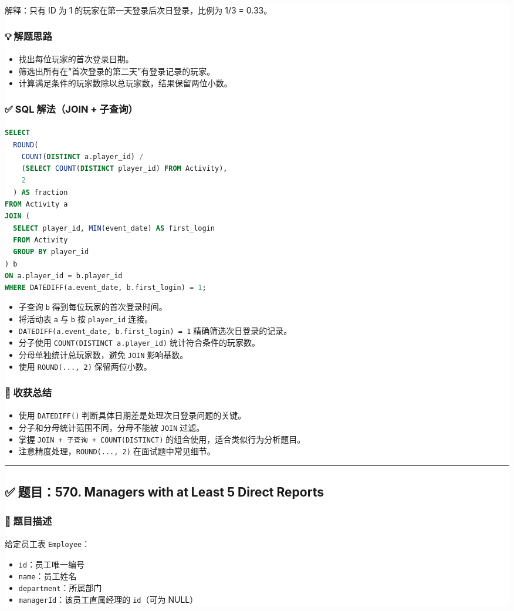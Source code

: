 解释：只有 ID 为 1 的玩家在第一天登录后次日登录，比例为 1/3 = 0.33。

### 💡 解题思路

* 找出每位玩家的首次登录日期。
* 筛选出所有在“首次登录的第二天”有登录记录的玩家。
* 计算满足条件的玩家数除以总玩家数，结果保留两位小数。

### ✅ SQL 解法（JOIN + 子查询）

```sql
SELECT 
  ROUND(
    COUNT(DISTINCT a.player_id) /
    (SELECT COUNT(DISTINCT player_id) FROM Activity),
    2
  ) AS fraction
FROM Activity a
JOIN (
  SELECT player_id, MIN(event_date) AS first_login
  FROM Activity
  GROUP BY player_id
) b
ON a.player_id = b.player_id
WHERE DATEDIFF(a.event_date, b.first_login) = 1;
```

* 子查询 `b` 得到每位玩家的首次登录时间。
* 将活动表 `a` 与 `b` 按 `player_id` 连接。
* `DATEDIFF(a.event_date, b.first_login) = 1` 精确筛选次日登录的记录。
* 分子使用 `COUNT(DISTINCT a.player_id)` 统计符合条件的玩家数。
* 分母单独统计总玩家数，避免 `JOIN` 影响基数。
* 使用 `ROUND(..., 2)` 保留两位小数。

### 🧠 收获总结

* 使用 `DATEDIFF()` 判断具体日期差是处理次日登录问题的关键。
* 分子和分母统计范围不同，分母不能被 `JOIN` 过滤。
* 掌握 `JOIN + 子查询 + COUNT(DISTINCT)` 的组合使用，适合类似行为分析题目。
* 注意精度处理，`ROUND(..., 2)` 在面试题中常见细节。

---

## ✅ 题目：570. Managers with at Least 5 Direct Reports

### 📝 题目描述

给定员工表 `Employee`：

* `id`：员工唯一编号
* `name`：员工姓名
* `department`：所属部门
* `managerId`：该员工直属经理的 `id`（可为 NULL）
